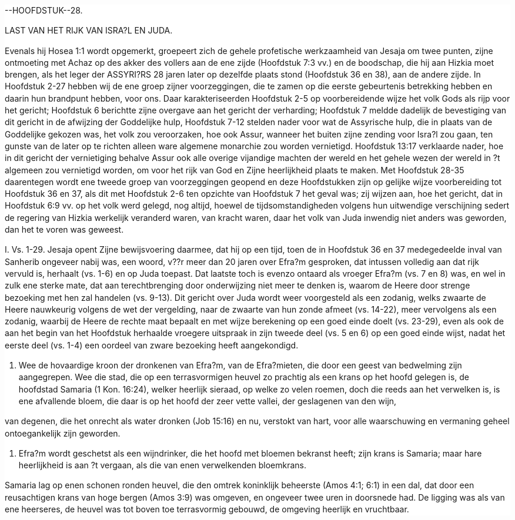 --HOOFDSTUK--28.

LAST VAN HET RIJK VAN ISRA?L EN JUDA.

Evenals hij Hosea 1:1 wordt opgemerkt, groepeert zich de gehele profetische werkzaamheid van Jesaja om twee punten, zijne ontmoeting met Achaz op des akker des vollers aan de ene zijde (Hoofdstuk 7:3 vv.) en de boodschap, die hij aan Hizkia moet brengen, als het leger der ASSYRI?RS 28 jaren later op dezelfde plaats stond (Hoofdstuk 36 en 38), aan de andere zijde. In Hoofdstuk 2-27 hebben wij de ene groep zijner voorzeggingen, die te zamen op die eerste  gebeurtenis  betrekking  hebben  en  daarin  hun  brandpunt  hebben,  voor  ons.  Daar karakteriseerden Hoofdstuk 2-5 op voorbereidende wijze het  volk Gods als rijp  voor het gericht; Hoofdstuk 6 berichtte zijne overgave aan het gericht der verharding; Hoofdstuk 7 meldde dadelijk de bevestiging van dit gericht in de afwijzing der Goddelijke hulp, Hoofdstuk 7-12 stelden nader voor wat de Assyrische hulp, die in plaats van de Goddelijke gekozen was, het volk zou veroorzaken, hoe ook Assur, wanneer het buiten zijne zending voor Isra?l zou gaan, ten gunste van de later op te richten alleen ware algemene monarchie zou worden vernietigd.  Hoofdstuk 13:17 verklaarde nader,  hoe in dit  gericht  der  vernietiging  behalve Assur ook alle overige vijandige machten der wereld en het gehele wezen der wereld in ?t algemeen zou vernietigd worden, om voor het rijk van God en Zijne heerlijkheid plaats te maken.  Met  Hoofdstuk  28-35  daarentegen  wordt  ene  tweede  groep  van  voorzeggingen geopend en deze Hoofdstukken zijn op gelijke wijze voorbereiding tot Hoofdstuk 36 en 37, als dit met Hoofdstuk 2-6 ten opzichte van Hoofdstuk 7 het geval was; zij wijzen aan, hoe het gericht,  dat  in  Hoofdstuk  6:9  vv.  op  het  volk  werd  gelegd,  nog  altijd,  hoewel  de tijdsomstandigheden  volgens  hun  uitwendige  verschijning  sedert  de  regering  van  Hizkia werkelijk veranderd waren, van kracht waren, daar het volk van Juda inwendig niet anders was geworden, dan het te voren was geweest.

I.  Vs.  1-29.  Jesaja  opent  Zijne  bewijsvoering  daarmee,  dat  hij  op  een  tijd,  toen  de  in Hoofdstuk 36 en 37 medegedeelde inval van Sanherib ongeveer nabij was, een woord, v??r meer  dan  20  jaren  over  Efra?m gesproken,  dat  intussen  volledig  aan  dat  rijk  vervuld  is, herhaalt (vs. 1-6) en op Juda toepast. Dat laatste toch is evenzo ontaard als vroeger Efra?m (vs. 7 en 8) was, en wel in zulk ene sterke mate, dat aan terechtbrenging door onderwijzing niet meer te denken is, waarom de Heere door strenge bezoeking met hen zal handelen (vs. 9-13). Dit gericht over Juda wordt weer voorgesteld als een zodanig, welks zwaarte de Heere nauwkeurig volgens de wet der vergelding, naar de zwaarte van hun zonde afmeet (vs. 14-22), meer vervolgens als een zodanig, waarbij de Heere de rechte maat  bepaalt  en  met  wijze berekening op een goed einde doelt  (vs. 23-29), even  als  ook  de aan het  begin van het Hoofdstuk herhaalde vroegere uitspraak in zijn tweede deel (vs. 5 en 6) op een goed einde wijst, nadat het eerste deel (vs. 1-4) een oordeel van zware bezoeking heeft aangekondigd.

1. Wee de hovaardige kroon der dronkenen van Efra?m, van de Efra?mieten, die door een geest van bedwelming zijn aangegrepen. Wee die stad, die op een terrasvormigen heuvel zo prachtig als een krans op het hoofd gelegen is, de hoofdstad Samaria (1 Kon. 16:24), welker heerlijk  sieraad, op welke zo  velen roemen, doch die reeds aan het  verwelken is, is ene afvallende bloem, die daar is op het hoofd der zeer vette vallei, der geslagenen van den wijn,

van degenen, die het onrecht als water dronken (Job 15:16) en nu, verstokt van hart, voor alle waarschuwing en vermaning geheel ontoegankelijk zijn geworden.

1) Efra?m wordt geschetst als een wijndrinker, die het hoofd met bloemen bekranst heeft; zijn krans is Samaria; maar hare heerlijkheid is aan ?t vergaan, als die van enen verwelkenden bloemkrans.

Samaria lag op enen schonen ronden heuvel, die den omtrek koninklijk beheerste (Amos 4:1; 6:1) in een dal, dat door een reusachtigen krans van hoge bergen (Amos 3:9) was omgeven, en ongeveer twee uren in doorsnede had. De ligging was als van ene heerseres, de heuvel was tot boven toe terrasvormig gebouwd, de omgeving heerlijk en vruchtbaar.
